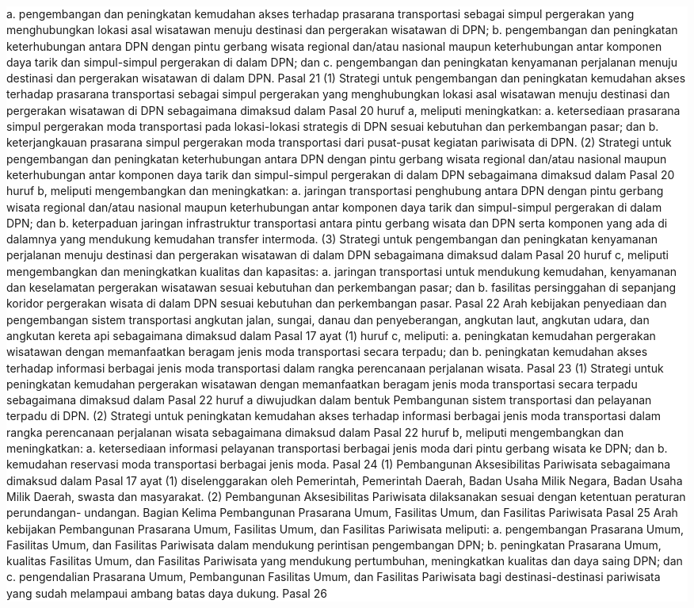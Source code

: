 a. pengembangan dan peningkatan kemudahan akses terhadap prasarana transportasi sebagai simpul pergerakan yang menghubungkan lokasi asal wisatawan menuju destinasi dan pergerakan wisatawan di DPN;
b. pengembangan dan peningkatan keterhubungan antara DPN dengan pintu gerbang wisata regional dan/atau nasional maupun keterhubungan antar komponen daya tarik dan simpul-simpul pergerakan di dalam DPN; dan
c. pengembangan dan peningkatan kenyamanan perjalanan menuju destinasi dan pergerakan wisatawan di dalam DPN.
Pasal 21
(1) Strategi untuk pengembangan dan peningkatan kemudahan akses terhadap prasarana transportasi sebagai simpul pergerakan yang menghubungkan lokasi asal wisatawan menuju destinasi dan pergerakan wisatawan di DPN sebagaimana dimaksud dalam Pasal 20 huruf a, meliputi meningkatkan:
a. ketersediaan prasarana simpul pergerakan moda transportasi pada lokasi-lokasi strategis di DPN sesuai kebutuhan dan perkembangan pasar; dan
b. keterjangkauan prasarana simpul pergerakan moda transportasi dari pusat-pusat kegiatan pariwisata di DPN.
(2) Strategi untuk pengembangan dan peningkatan keterhubungan antara DPN dengan pintu gerbang wisata regional dan/atau nasional maupun keterhubungan antar komponen daya tarik dan simpul-simpul pergerakan di dalam DPN sebagaimana dimaksud dalam Pasal 20 huruf b, meliputi mengembangkan dan meningkatkan:
a. jaringan transportasi penghubung antara DPN dengan pintu gerbang wisata regional dan/atau nasional maupun keterhubungan antar komponen daya tarik dan simpul-simpul pergerakan di dalam DPN; dan
b. keterpaduan jaringan infrastruktur transportasi antara pintu gerbang wisata dan DPN serta komponen yang ada di dalamnya yang mendukung kemudahan transfer intermoda.
(3) Strategi untuk pengembangan dan peningkatan kenyamanan perjalanan menuju destinasi dan pergerakan wisatawan di dalam DPN sebagaimana dimaksud dalam Pasal 20 huruf c, meliputi mengembangkan dan meningkatkan kualitas dan kapasitas:
a. jaringan transportasi untuk mendukung kemudahan, kenyamanan dan keselamatan pergerakan wisatawan sesuai kebutuhan dan perkembangan pasar; dan
b. fasilitas persinggahan di sepanjang koridor pergerakan wisata di dalam DPN sesuai kebutuhan dan perkembangan pasar.
Pasal 22
Arah kebijakan penyediaan dan pengembangan sistem transportasi angkutan jalan, sungai, danau dan penyeberangan, angkutan laut, angkutan udara, dan angkutan kereta api sebagaimana dimaksud dalam Pasal 17 ayat (1) huruf c, meliputi:
a. peningkatan kemudahan pergerakan wisatawan dengan memanfaatkan beragam jenis moda transportasi secara terpadu; dan
b. peningkatan kemudahan akses terhadap informasi berbagai jenis moda transportasi dalam rangka perencanaan perjalanan wisata.
Pasal 23
(1) Strategi untuk peningkatan kemudahan pergerakan wisatawan dengan memanfaatkan beragam jenis moda transportasi secara terpadu sebagaimana dimaksud dalam Pasal 22 huruf a diwujudkan dalam bentuk Pembangunan sistem transportasi dan pelayanan terpadu di DPN.
(2) Strategi untuk peningkatan kemudahan akses terhadap informasi berbagai jenis moda transportasi dalam rangka perencanaan perjalanan wisata sebagaimana dimaksud dalam Pasal 22 huruf b, meliputi mengembangkan dan meningkatkan:
a. ketersediaan informasi pelayanan transportasi berbagai jenis moda dari pintu gerbang wisata ke DPN; dan
b. kemudahan reservasi moda transportasi berbagai jenis moda.
Pasal 24
(1) Pembangunan Aksesibilitas Pariwisata sebagaimana dimaksud dalam Pasal 17 ayat (1) diselenggarakan oleh Pemerintah, Pemerintah Daerah, Badan Usaha Milik Negara, Badan Usaha Milik Daerah, swasta dan masyarakat.
(2) Pembangunan Aksesibilitas Pariwisata dilaksanakan sesuai dengan ketentuan peraturan perundangan- undangan.
Bagian Kelima Pembangunan Prasarana Umum, Fasilitas Umum, dan Fasilitas Pariwisata
Pasal 25
Arah kebijakan Pembangunan Prasarana Umum, Fasilitas Umum, dan Fasilitas Pariwisata meliputi:
a. pengembangan Prasarana Umum, Fasilitas Umum, dan Fasilitas Pariwisata dalam mendukung perintisan pengembangan DPN;
b. peningkatan Prasarana Umum, kualitas Fasilitas Umum, dan Fasilitas Pariwisata yang mendukung pertumbuhan, meningkatkan kualitas dan daya saing DPN; dan
c. pengendalian Prasarana Umum, Pembangunan Fasilitas Umum, dan Fasilitas Pariwisata bagi destinasi-destinasi pariwisata yang sudah melampaui ambang batas daya dukung.
Pasal 26